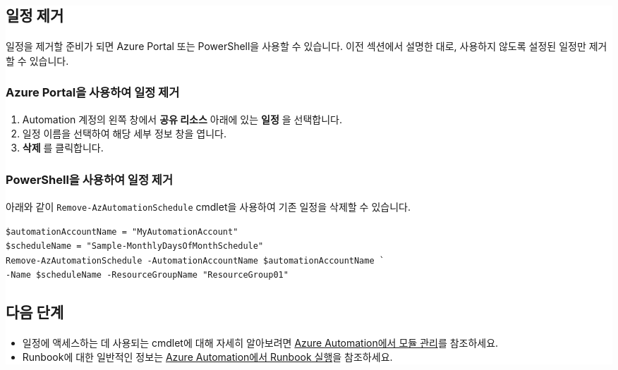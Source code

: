 ## <a name="remove-a-schedule"></a>일정 제거

일정을 제거할 준비가 되면 Azure Portal 또는 PowerShell을 사용할 수 있습니다. 이전 섹션에서 설명한 대로, 사용하지 않도록 설정된 일정만 제거할 수 있습니다.

### <a name="remove-a-schedule-using-the-azure-portal"></a>Azure Portal을 사용하여 일정 제거

1. Automation 계정의 왼쪽 창에서 **공유 리소스** 아래에 있는 **일정** 을 선택합니다.
2. 일정 이름을 선택하여 해당 세부 정보 창을 엽니다.
3. **삭제** 를 클릭합니다.

### <a name="remove-a-schedule-with-powershell"></a>PowerShell을 사용하여 일정 제거

아래와 같이 `Remove-AzAutomationSchedule` cmdlet을 사용하여 기존 일정을 삭제할 수 있습니다.

```azurepowershell-interactive
$automationAccountName = "MyAutomationAccount"
$scheduleName = "Sample-MonthlyDaysOfMonthSchedule"
Remove-AzAutomationSchedule -AutomationAccountName $automationAccountName `
-Name $scheduleName -ResourceGroupName "ResourceGroup01"
```

## <a name="next-steps"></a>다음 단계

* 일정에 액세스하는 데 사용되는 cmdlet에 대해 자세히 알아보려면 [Azure Automation에서 모듈 관리](modules.md)를 참조하세요.
* Runbook에 대한 일반적인 정보는 [Azure Automation에서 Runbook 실행](../automation-runbook-execution.md)을 참조하세요.
